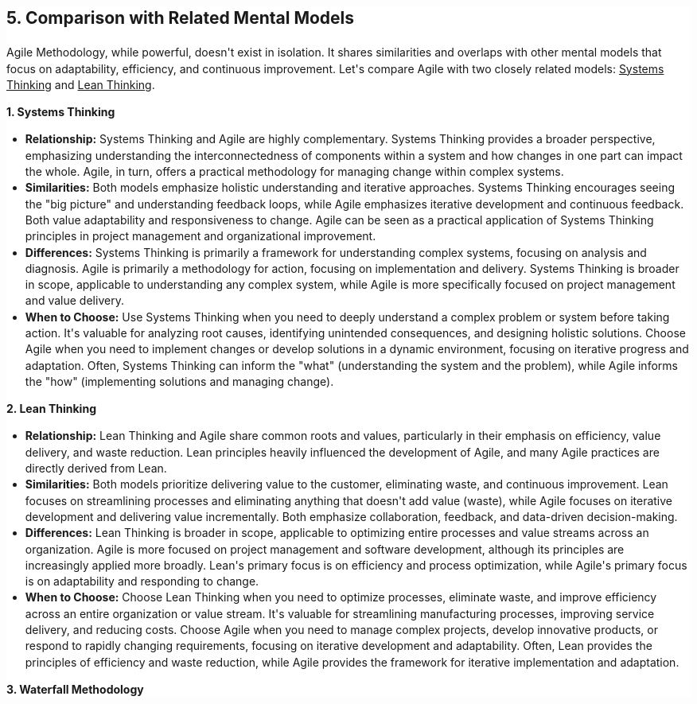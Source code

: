## 5. Comparison with Related Mental Models

Agile Methodology, while powerful, doesn't exist in isolation. It shares similarities and overlaps with other mental models that focus on adaptability, efficiency, and continuous improvement.  Let's compare Agile with two closely related models: [Systems Thinking](/docs/thinking-toolkit/classic-mental-models/systems-thinking) and [Lean Thinking](/docs/thinking-toolkit/classic-mental-models/lean-thinking).

**1. Systems Thinking**

* **Relationship:** Systems Thinking and Agile are highly complementary. Systems Thinking provides a broader perspective, emphasizing understanding the interconnectedness of components within a system and how changes in one part can impact the whole. Agile, in turn, offers a practical methodology for managing change within complex systems.
* **Similarities:** Both models emphasize holistic understanding and iterative approaches. Systems Thinking encourages seeing the "big picture" and understanding feedback loops, while Agile emphasizes iterative development and continuous feedback. Both value adaptability and responsiveness to change.  Agile can be seen as a practical application of Systems Thinking principles in project management and organizational improvement.
* **Differences:** Systems Thinking is primarily a framework for understanding complex systems, focusing on analysis and diagnosis. Agile is primarily a methodology for action, focusing on implementation and delivery. Systems Thinking is broader in scope, applicable to understanding any complex system, while Agile is more specifically focused on project management and value delivery.
* **When to Choose:** Use Systems Thinking when you need to deeply understand a complex problem or system before taking action. It's valuable for analyzing root causes, identifying unintended consequences, and designing holistic solutions. Choose Agile when you need to implement changes or develop solutions in a dynamic environment, focusing on iterative progress and adaptation. Often, Systems Thinking can inform the "what" (understanding the system and the problem), while Agile informs the "how" (implementing solutions and managing change).

**2. Lean Thinking**

* **Relationship:** Lean Thinking and Agile share common roots and values, particularly in their emphasis on efficiency, value delivery, and waste reduction.  Lean principles heavily influenced the development of Agile, and many Agile practices are directly derived from Lean.
* **Similarities:** Both models prioritize delivering value to the customer, eliminating waste, and continuous improvement. Lean focuses on streamlining processes and eliminating anything that doesn't add value (waste), while Agile focuses on iterative development and delivering value incrementally. Both emphasize collaboration, feedback, and data-driven decision-making.
* **Differences:** Lean Thinking is broader in scope, applicable to optimizing entire processes and value streams across an organization. Agile is more focused on project management and software development, although its principles are increasingly applied more broadly. Lean's primary focus is on efficiency and process optimization, while Agile's primary focus is on adaptability and responding to change.
* **When to Choose:** Choose Lean Thinking when you need to optimize processes, eliminate waste, and improve efficiency across an entire organization or value stream. It's valuable for streamlining manufacturing processes, improving service delivery, and reducing costs. Choose Agile when you need to manage complex projects, develop innovative products, or respond to rapidly changing requirements, focusing on iterative development and adaptability.  Often, Lean provides the principles of efficiency and waste reduction, while Agile provides the framework for iterative implementation and adaptation.

**3. Waterfall Methodology**
